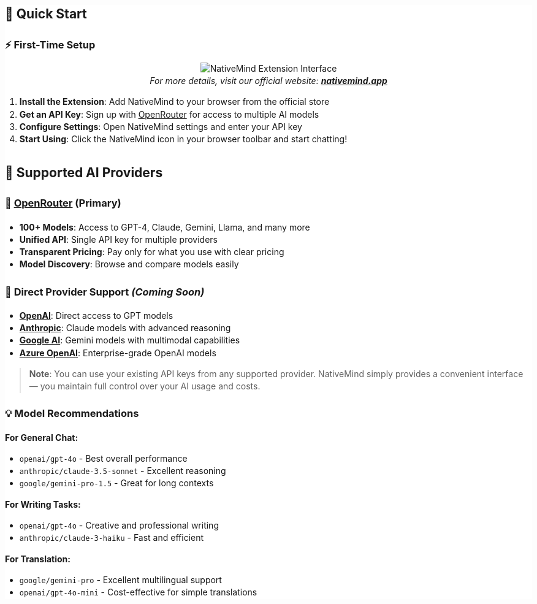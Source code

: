 </div>

## 🚀 Quick Start

### ⚡ First-Time Setup

<div align="center">

<img src="docs/images/extension-popup.png" alt="NativeMind Extension Interface" width="600">

<br>
<em>For more details, visit our official website: <strong><a href="https://nativemind.app/?utm_source=github">nativemind.app</a></strong></em>
</div>

1. **Install the Extension**: Add NativeMind to your browser from the official store
2. **Get an API Key**: Sign up with [OpenRouter](https://openrouter.ai) for access to multiple AI models
3. **Configure Settings**: Open NativeMind settings and enter your API key
4. **Start Using**: Click the NativeMind icon in your browser toolbar and start chatting!

## 🤖 Supported AI Providers

### 🌟 **[OpenRouter](https://openrouter.ai) (Primary)**
- **100+ Models**: Access to GPT-4, Claude, Gemini, Llama, and many more
- **Unified API**: Single API key for multiple providers
- **Transparent Pricing**: Pay only for what you use with clear pricing
- **Model Discovery**: Browse and compare models easily

### 🔄 **Direct Provider Support** *(Coming Soon)*
- **[OpenAI](https://openai.com)**: Direct access to GPT models
- **[Anthropic](https://anthropic.com)**: Claude models with advanced reasoning
- **[Google AI](https://ai.google.dev)**: Gemini models with multimodal capabilities
- **[Azure OpenAI](https://azure.microsoft.com/en-us/products/ai-services/openai-service)**: Enterprise-grade OpenAI models

> **Note**: You can use your existing API keys from any supported provider. NativeMind simply provides a convenient interface — you maintain full control over your AI usage and costs.

### 💡 **Model Recommendations**

**For General Chat:**
- `openai/gpt-4o` - Best overall performance
- `anthropic/claude-3.5-sonnet` - Excellent reasoning
- `google/gemini-pro-1.5` - Great for long contexts

**For Writing Tasks:**
- `openai/gpt-4o` - Creative and professional writing
- `anthropic/claude-3-haiku` - Fast and efficient

**For Translation:**
- `google/gemini-pro` - Excellent multilingual support
- `openai/gpt-4o-mini` - Cost-effective for simple translations
